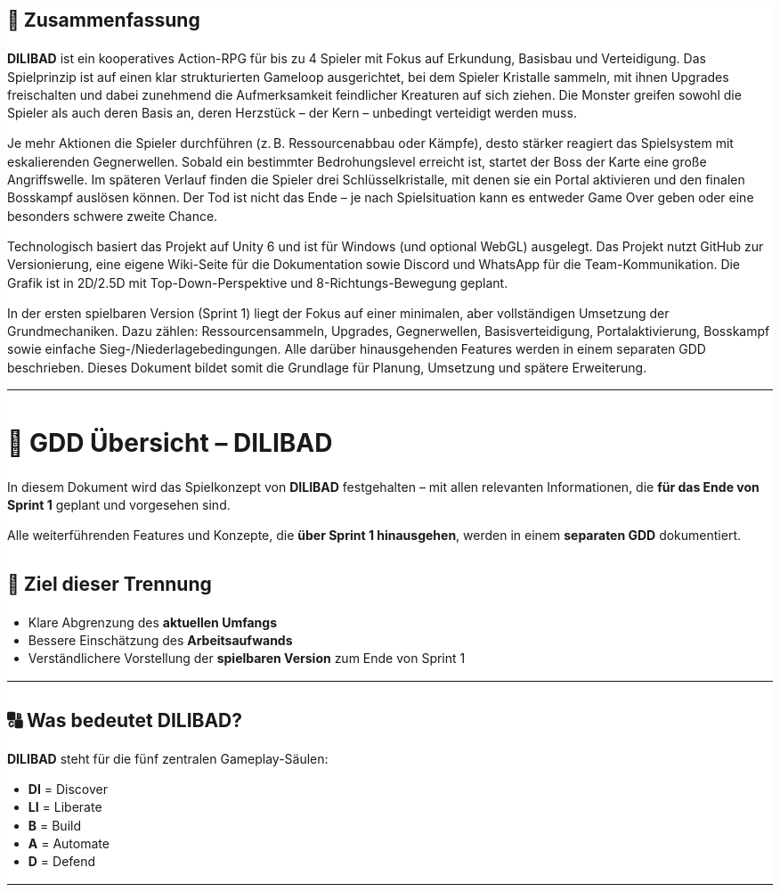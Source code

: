 
## 🧾 Zusammenfassung 
**DILIBAD** ist ein kooperatives Action-RPG für bis zu 4 Spieler mit Fokus auf Erkundung, Basisbau und Verteidigung. Das Spielprinzip ist auf einen klar strukturierten Gameloop ausgerichtet, bei dem Spieler Kristalle sammeln, mit ihnen Upgrades freischalten und dabei zunehmend die Aufmerksamkeit feindlicher Kreaturen auf sich ziehen. Die Monster greifen sowohl die Spieler als auch deren Basis an, deren Herzstück – der Kern – unbedingt verteidigt werden muss.

Je mehr Aktionen die Spieler durchführen (z. B. Ressourcenabbau oder Kämpfe), desto stärker reagiert das Spielsystem mit eskalierenden Gegnerwellen. Sobald ein bestimmter Bedrohungslevel erreicht ist, startet der Boss der Karte eine große Angriffswelle. Im späteren Verlauf finden die Spieler drei Schlüsselkristalle, mit denen sie ein Portal aktivieren und den finalen Bosskampf auslösen können. Der Tod ist nicht das Ende – je nach Spielsituation kann es entweder Game Over geben oder eine besonders schwere zweite Chance.

Technologisch basiert das Projekt auf Unity 6 und ist für Windows (und optional WebGL) ausgelegt. Das Projekt nutzt GitHub zur Versionierung, eine eigene Wiki-Seite für die Dokumentation sowie Discord und WhatsApp für die Team-Kommunikation. Die Grafik ist in 2D/2.5D mit Top-Down-Perspektive und 8-Richtungs-Bewegung geplant.

In der ersten spielbaren Version (Sprint 1) liegt der Fokus auf einer minimalen, aber vollständigen Umsetzung der Grundmechaniken. Dazu zählen: Ressourcensammeln, Upgrades, Gegnerwellen, Basisverteidigung, Portalaktivierung, Bosskampf sowie einfache Sieg-/Niederlagebedingungen. Alle darüber hinausgehenden Features werden in einem separaten GDD beschrieben. Dieses Dokument bildet somit die Grundlage für Planung, Umsetzung und spätere Erweiterung.

---


# 📄 GDD Übersicht – DILIBAD

In diesem Dokument wird das Spielkonzept von **DILIBAD** festgehalten – mit allen relevanten Informationen, die **für das Ende von Sprint 1** geplant und vorgesehen sind.

Alle weiterführenden Features und Konzepte, die **über Sprint 1 hinausgehen**, werden in einem **separaten GDD** dokumentiert.

## 🎯 Ziel dieser Trennung
- Klare Abgrenzung des **aktuellen Umfangs**
- Bessere Einschätzung des **Arbeitsaufwands**
- Verständlichere Vorstellung der **spielbaren Version** zum Ende von Sprint 1

---

## 🔠 Was bedeutet DILIBAD?

**DILIBAD** steht für die fünf zentralen Gameplay-Säulen:

- **DI** = Discover  
- **LI** = Liberate  
- **B**  = Build  
- **A**  = Automate  
- **D**  = Defend  

---